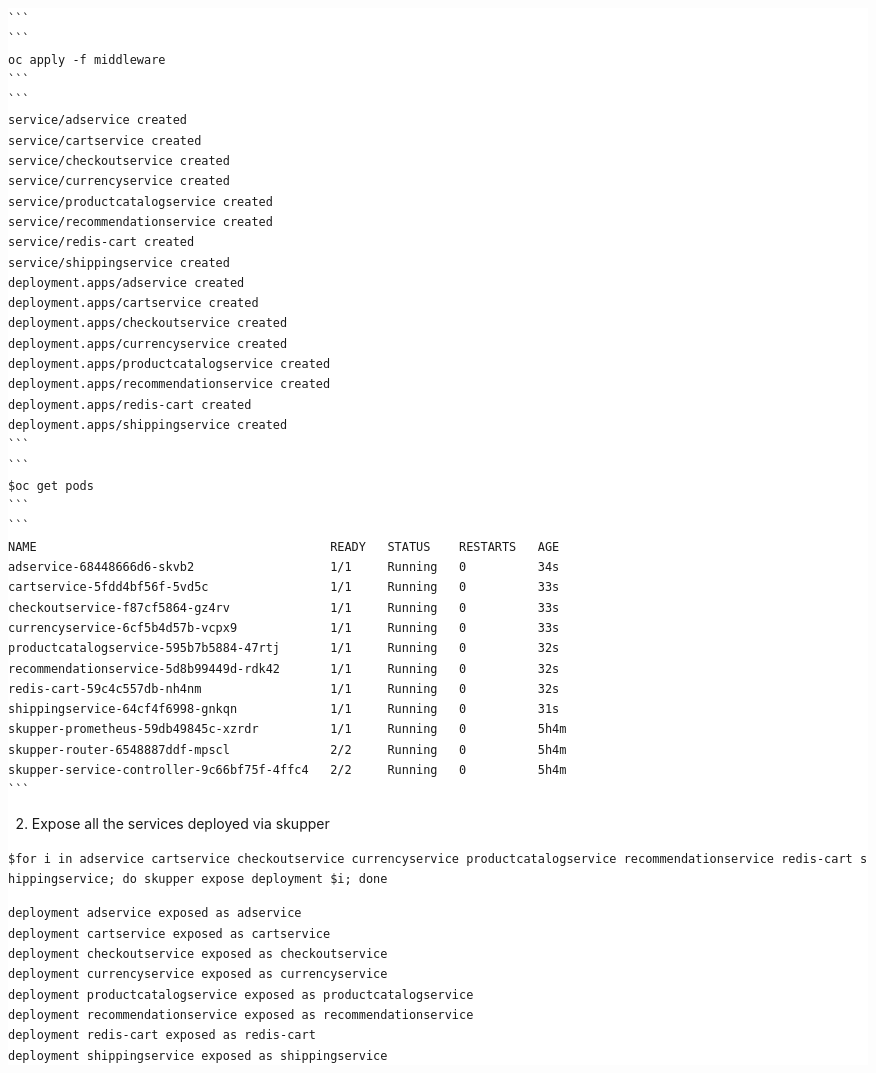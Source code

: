     ```
    ```
    oc apply -f middleware
    ```
    ```
    service/adservice created
    service/cartservice created
    service/checkoutservice created
    service/currencyservice created
    service/productcatalogservice created
    service/recommendationservice created
    service/redis-cart created
    service/shippingservice created
    deployment.apps/adservice created
    deployment.apps/cartservice created
    deployment.apps/checkoutservice created
    deployment.apps/currencyservice created
    deployment.apps/productcatalogservice created
    deployment.apps/recommendationservice created
    deployment.apps/redis-cart created
    deployment.apps/shippingservice created
    ```
    ```
    $oc get pods
    ```
    ```
    NAME                                         READY   STATUS    RESTARTS   AGE
    adservice-68448666d6-skvb2                   1/1     Running   0          34s
    cartservice-5fdd4bf56f-5vd5c                 1/1     Running   0          33s
    checkoutservice-f87cf5864-gz4rv              1/1     Running   0          33s
    currencyservice-6cf5b4d57b-vcpx9             1/1     Running   0          33s
    productcatalogservice-595b7b5884-47rtj       1/1     Running   0          32s
    recommendationservice-5d8b99449d-rdk42       1/1     Running   0          32s
    redis-cart-59c4c557db-nh4nm                  1/1     Running   0          32s
    shippingservice-64cf4f6998-gnkqn             1/1     Running   0          31s
    skupper-prometheus-59db49845c-xzrdr          1/1     Running   0          5h4m
    skupper-router-6548887ddf-mpscl              2/2     Running   0          5h4m
    skupper-service-controller-9c66bf75f-4ffc4   2/2     Running   0          5h4m
    ```
  
2. Expose all the services deployed via skupper
  ```
  $for i in adservice cartservice checkoutservice currencyservice productcatalogservice recommendationservice redis-cart shippingservice; do skupper expose deployment $i; done
  ```
  ```
  deployment adservice exposed as adservice
  deployment cartservice exposed as cartservice
  deployment checkoutservice exposed as checkoutservice
  deployment currencyservice exposed as currencyservice
  deployment productcatalogservice exposed as productcatalogservice
  deployment recommendationservice exposed as recommendationservice
  deployment redis-cart exposed as redis-cart
  deployment shippingservice exposed as shippingservice
  ```
